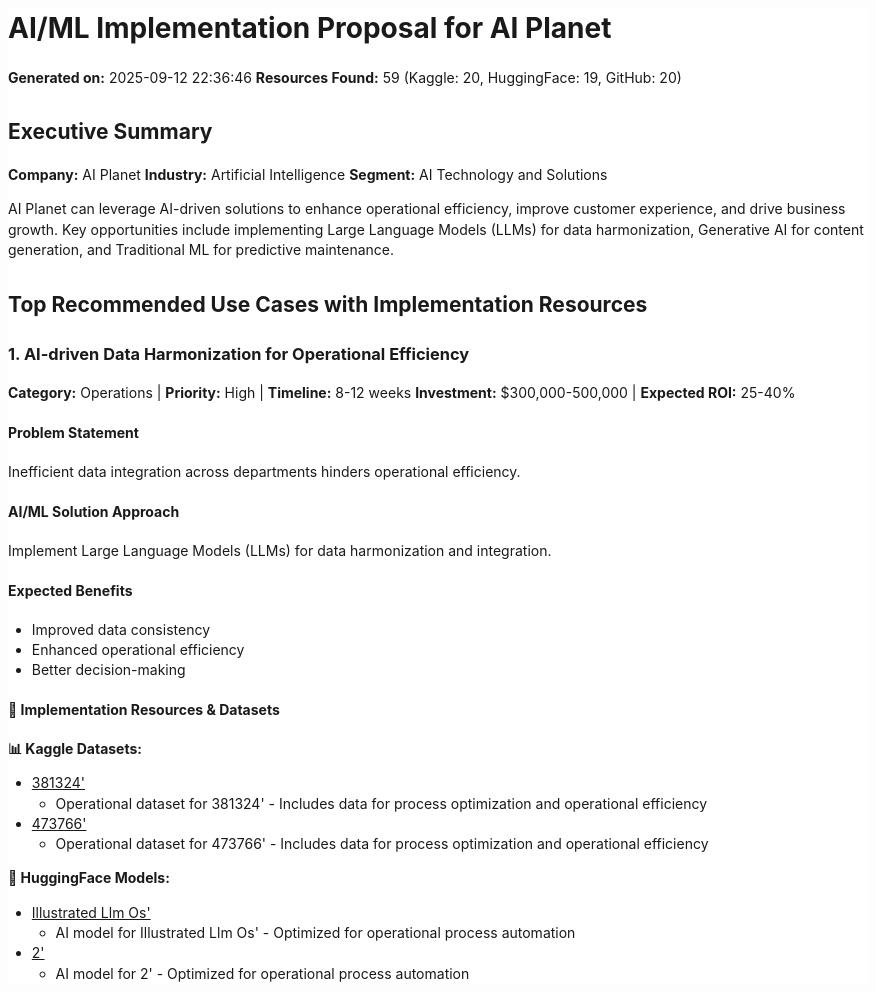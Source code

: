 # AI/ML Implementation Proposal for AI Planet

**Generated on:** 2025-09-12 22:36:46
**Resources Found:** 59 (Kaggle: 20, HuggingFace: 19, GitHub: 20)

## Executive Summary

**Company:** AI Planet
**Industry:** Artificial Intelligence
**Segment:** AI Technology and Solutions

AI Planet can leverage AI-driven solutions to enhance operational efficiency, improve customer experience, and drive business growth. Key opportunities include implementing Large Language Models (LLMs) for data harmonization, Generative AI for content generation, and Traditional ML for predictive maintenance.

## Top Recommended Use Cases with Implementation Resources

### 1. AI-driven Data Harmonization for Operational Efficiency

**Category:** Operations | **Priority:** High | **Timeline:** 8-12 weeks
**Investment:** $300,000-500,000 | **Expected ROI:** 25-40%

#### Problem Statement
Inefficient data integration across departments hinders operational efficiency.

#### AI/ML Solution Approach
Implement Large Language Models (LLMs) for data harmonization and integration.

#### Expected Benefits
- Improved data consistency
- Enhanced operational efficiency
- Better decision-making

#### 🔗 Implementation Resources & Datasets

**📊 Kaggle Datasets:**
- [381324'](https://www.kaggle.com/general/381324')
  - Operational dataset for 381324' - Includes data for process optimization and operational efficiency
- [473766'](https://www.kaggle.com/discussions/general/473766')
  - Operational dataset for 473766' - Includes data for process optimization and operational efficiency

**🤗 HuggingFace Models:**
- [Illustrated Llm Os'](https://huggingface.co/blog/shivance/illustrated-llm-os')
  - AI model for Illustrated Llm Os' - Optimized for operational process automation
- [2'](https://huggingface.co/learn/llm-course/en/chapter1/2')
  - AI model for 2' - Optimized for operational process automation
